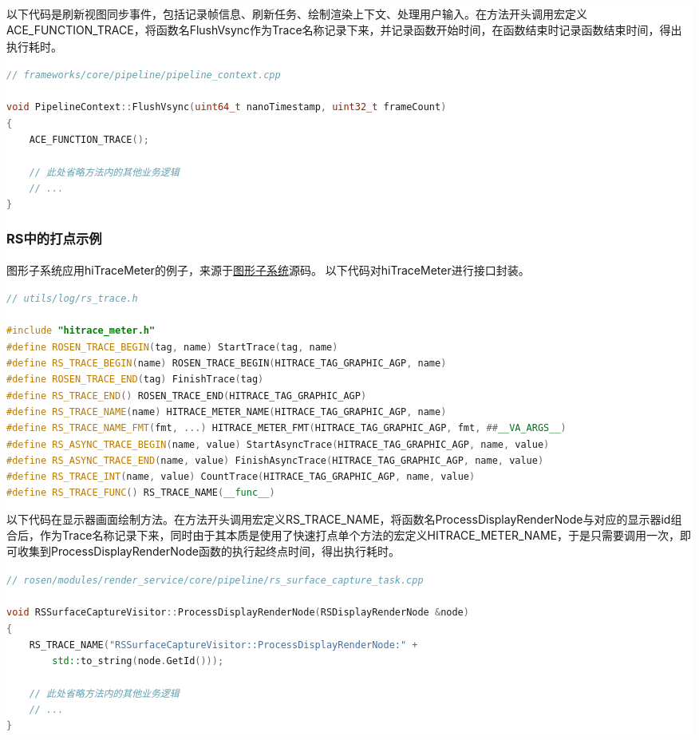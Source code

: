 以下代码是刷新视图同步事件，包括记录帧信息、刷新任务、绘制渲染上下文、处理用户输入。在方法开头调用宏定义ACE_FUNCTION_TRACE，将函数名FlushVsync作为Trace名称记录下来，并记录函数开始时间，在函数结束时记录函数结束时间，得出执行耗时。

```cpp
// frameworks/core/pipeline/pipeline_context.cpp

void PipelineContext::FlushVsync(uint64_t nanoTimestamp, uint32_t frameCount)
{
    ACE_FUNCTION_TRACE();

    // 此处省略方法内的其他业务逻辑
    // ...
}
```

### RS中的打点示例

图形子系统应用hiTraceMeter的例子，来源于[图形子系统](https://gitee.com/openharmony/graphic_graphic_2d)源码。
以下代码对hiTraceMeter进行接口封装。

```cpp
// utils/log/rs_trace.h

#include "hitrace_meter.h"
#define ROSEN_TRACE_BEGIN(tag, name) StartTrace(tag, name)
#define RS_TRACE_BEGIN(name) ROSEN_TRACE_BEGIN(HITRACE_TAG_GRAPHIC_AGP, name)
#define ROSEN_TRACE_END(tag) FinishTrace(tag)
#define RS_TRACE_END() ROSEN_TRACE_END(HITRACE_TAG_GRAPHIC_AGP)
#define RS_TRACE_NAME(name) HITRACE_METER_NAME(HITRACE_TAG_GRAPHIC_AGP, name)
#define RS_TRACE_NAME_FMT(fmt, ...) HITRACE_METER_FMT(HITRACE_TAG_GRAPHIC_AGP, fmt, ##__VA_ARGS__)
#define RS_ASYNC_TRACE_BEGIN(name, value) StartAsyncTrace(HITRACE_TAG_GRAPHIC_AGP, name, value)
#define RS_ASYNC_TRACE_END(name, value) FinishAsyncTrace(HITRACE_TAG_GRAPHIC_AGP, name, value)
#define RS_TRACE_INT(name, value) CountTrace(HITRACE_TAG_GRAPHIC_AGP, name, value)
#define RS_TRACE_FUNC() RS_TRACE_NAME(__func__)
```

以下代码在显示器画面绘制方法。在方法开头调用宏定义RS_TRACE_NAME，将函数名ProcessDisplayRenderNode与对应的显示器id组合后，作为Trace名称记录下来，同时由于其本质是使用了快速打点单个方法的宏定义HITRACE_METER_NAME，于是只需要调用一次，即可收集到ProcessDisplayRenderNode函数的执行起终点时间，得出执行耗时。

```cpp
// rosen/modules/render_service/core/pipeline/rs_surface_capture_task.cpp

void RSSurfaceCaptureVisitor::ProcessDisplayRenderNode(RSDisplayRenderNode &node)
{
    RS_TRACE_NAME("RSSurfaceCaptureVisitor::ProcessDisplayRenderNode:" +
        std::to_string(node.GetId()));

    // 此处省略方法内的其他业务逻辑
    // ...
}
```